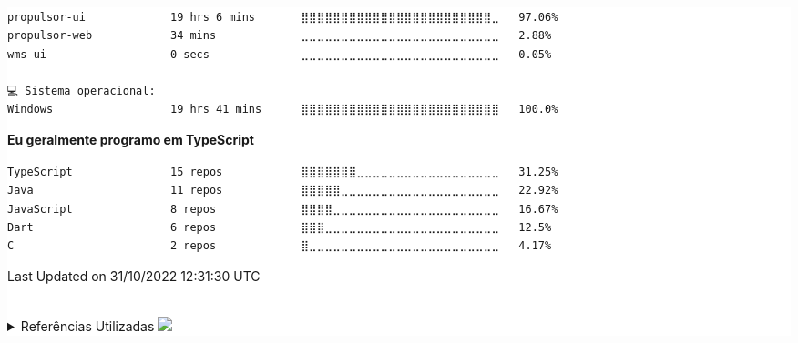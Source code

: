 ```text
propulsor-ui             19 hrs 6 mins       ⣿⣿⣿⣿⣿⣿⣿⣿⣿⣿⣿⣿⣿⣿⣿⣿⣿⣿⣿⣿⣿⣿⣿⣿⣀   97.06% 
propulsor-web            34 mins             ⣀⣀⣀⣀⣀⣀⣀⣀⣀⣀⣀⣀⣀⣀⣀⣀⣀⣀⣀⣀⣀⣀⣀⣀⣀   2.88% 
wms-ui                   0 secs              ⣀⣀⣀⣀⣀⣀⣀⣀⣀⣀⣀⣀⣀⣀⣀⣀⣀⣀⣀⣀⣀⣀⣀⣀⣀   0.05%

💻 Sistema operacional: 
Windows                  19 hrs 41 mins      ⣿⣿⣿⣿⣿⣿⣿⣿⣿⣿⣿⣿⣿⣿⣿⣿⣿⣿⣿⣿⣿⣿⣿⣿⣿   100.0%

```

**Eu geralmente programo em TypeScript** 

```text
TypeScript               15 repos            ⣿⣿⣿⣿⣿⣿⣿⣀⣀⣀⣀⣀⣀⣀⣀⣀⣀⣀⣀⣀⣀⣀⣀⣀⣀   31.25% 
Java                     11 repos            ⣿⣿⣿⣿⣿⣀⣀⣀⣀⣀⣀⣀⣀⣀⣀⣀⣀⣀⣀⣀⣀⣀⣀⣀⣀   22.92% 
JavaScript               8 repos             ⣿⣿⣿⣿⣀⣀⣀⣀⣀⣀⣀⣀⣀⣀⣀⣀⣀⣀⣀⣀⣀⣀⣀⣀⣀   16.67% 
Dart                     6 repos             ⣿⣿⣿⣀⣀⣀⣀⣀⣀⣀⣀⣀⣀⣀⣀⣀⣀⣀⣀⣀⣀⣀⣀⣀⣀   12.5% 
C                        2 repos             ⣿⣀⣀⣀⣀⣀⣀⣀⣀⣀⣀⣀⣀⣀⣀⣀⣀⣀⣀⣀⣀⣀⣀⣀⣀   4.17%

```



 Last Updated on 31/10/2022 12:31:30 UTC


<br />

<details><summary>Referências Utilizadas <img src="https://media.giphy.com/media/3o7buiqNUqfJjifxLi/giphy.gif" width="20"></summary></details>



